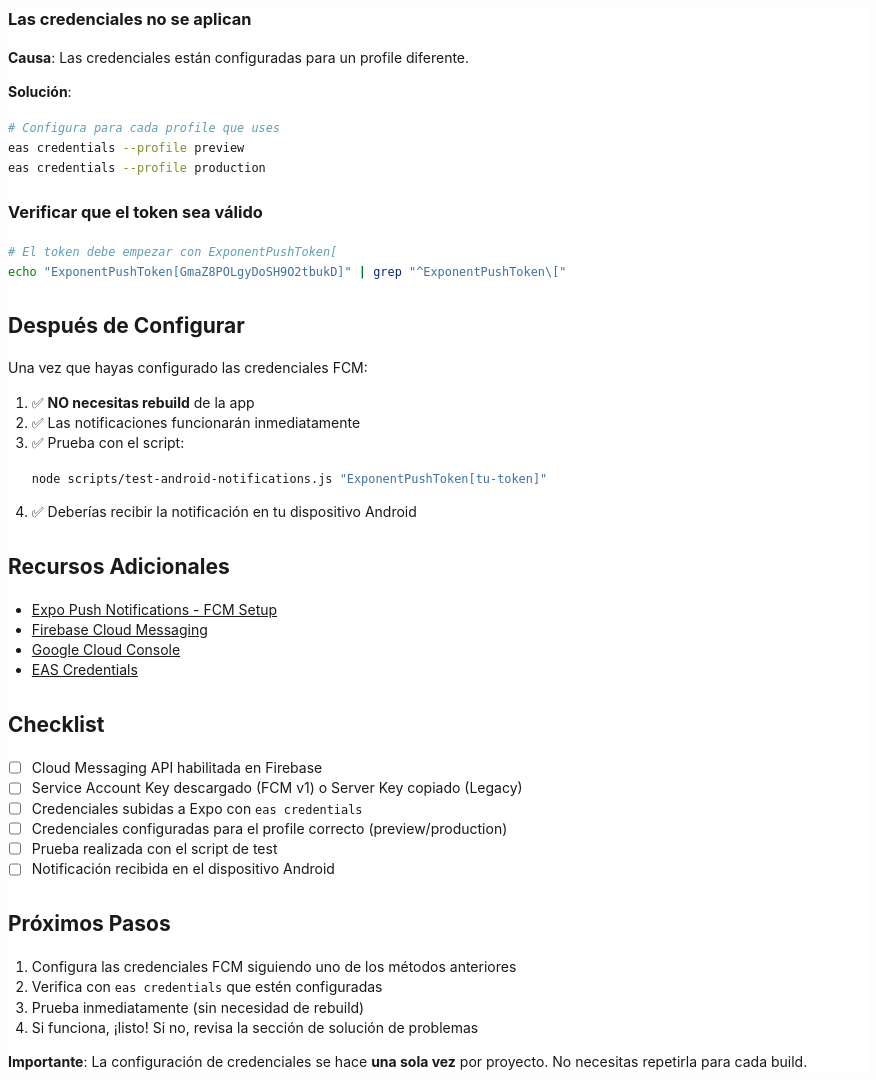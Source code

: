 ### Las credenciales no se aplican

**Causa**: Las credenciales están configuradas para un profile diferente.

**Solución**:
```bash
# Configura para cada profile que uses
eas credentials --profile preview
eas credentials --profile production
```

### Verificar que el token sea válido

```bash
# El token debe empezar con ExponentPushToken[
echo "ExponentPushToken[GmaZ8POLgyDoSH9O2tbukD]" | grep "^ExponentPushToken\["
```

## Después de Configurar

Una vez que hayas configurado las credenciales FCM:

1. ✅ **NO necesitas rebuild** de la app
2. ✅ Las notificaciones funcionarán inmediatamente
3. ✅ Prueba con el script:
   ```bash
   node scripts/test-android-notifications.js "ExponentPushToken[tu-token]"
   ```
4. ✅ Deberías recibir la notificación en tu dispositivo Android

## Recursos Adicionales

- [Expo Push Notifications - FCM Setup](https://docs.expo.dev/push-notifications/fcm-credentials/)
- [Firebase Cloud Messaging](https://firebase.google.com/docs/cloud-messaging)
- [Google Cloud Console](https://console.cloud.google.com/)
- [EAS Credentials](https://docs.expo.dev/app-signing/managed-credentials/)

## Checklist

- [ ] Cloud Messaging API habilitada en Firebase
- [ ] Service Account Key descargado (FCM v1) o Server Key copiado (Legacy)
- [ ] Credenciales subidas a Expo con `eas credentials`
- [ ] Credenciales configuradas para el profile correcto (preview/production)
- [ ] Prueba realizada con el script de test
- [ ] Notificación recibida en el dispositivo Android

## Próximos Pasos

1. Configura las credenciales FCM siguiendo uno de los métodos anteriores
2. Verifica con `eas credentials` que estén configuradas
3. Prueba inmediatamente (sin necesidad de rebuild)
4. Si funciona, ¡listo! Si no, revisa la sección de solución de problemas

**Importante**: La configuración de credenciales se hace **una sola vez** por proyecto. No necesitas repetirla para cada build.
